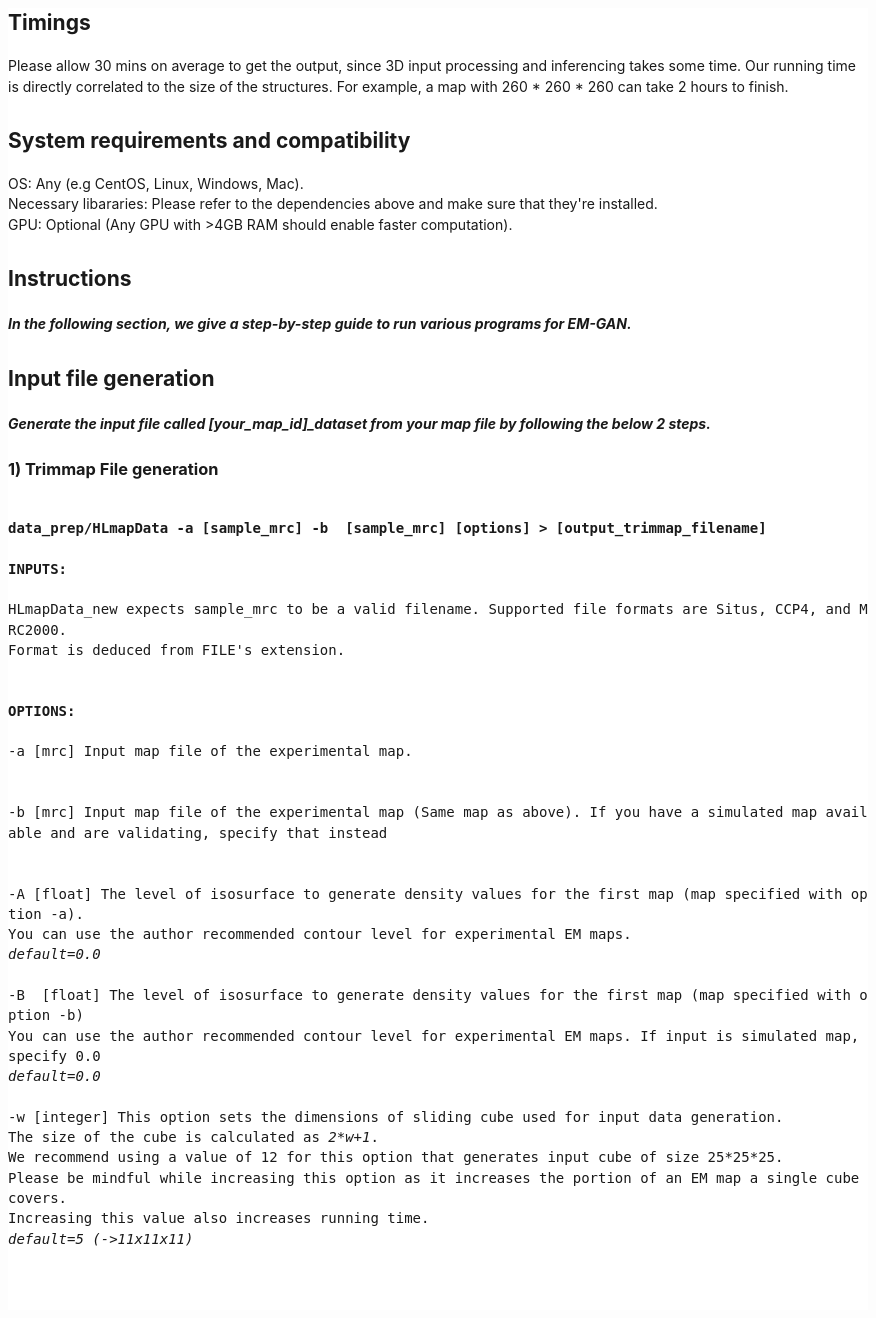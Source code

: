 ## Timings
Please allow 30 mins on average to get the output, since 3D input processing and inferencing takes some time.
Our running time is directly correlated to the size of the structures. For example, a map with 260 * 260 * 260 can take 2 hours to finish.  

## System requirements and compatibility
OS: Any (e.g CentOS, Linux, Windows, Mac).  
Necessary libararies: Please refer to the dependencies above and make sure that they're installed.  
GPU: Optional (Any GPU with >4GB RAM should enable faster computation).  

## Instructions  
<meta charset="UTF-8">
<meta name="viewport" content="width=device-width, initial-scale=1">
<link rel="stylesheet" href="data/git/w3.css">  
<link rel="stylesheet" href="https://fonts.googleapis.com/css?family=Lato">
<link rel="stylesheet" href="https://fonts.googleapis.com/css?family=Montserrat">
<link rel="stylesheet" href="https://cdnjs.cloudflare.com/ajax/libs/font-awesome/4.7.0/css/font-awesome.min.css">

<div id="commands" class="w3-row-padding w3-padding-64 w3-container">
  <div class="w3-content">
	<h5> In the following section, we give a step-by-step guide to run various programs for EM-GAN.
  </h5>

<div id="datagen" class="w3-row-padding w3-padding-64 w3-container">
<h2>Input file generation</h2>
<h5>
Generate the input file called [your_map_id]_dataset from your map file by following the below 2 steps.
</h5>
<b><h3>1) Trimmap File generation</h3></b>
<pre><p class="w3-code">
<b>data_prep/HLmapData -a [sample_mrc] -b  [sample_mrc] [options] > [output_trimmap_filename]</b><br>
<b>INPUTS:</b><br>
HLmapData_new expects sample_mrc to be a valid filename. Supported file formats are Situs, CCP4, and MRC2000. 
Format is deduced from FILE's extension. 
<br>
<b>OPTIONS:</b><br>
-a [mrc] Input map file of the experimental map.
<br>
-b [mrc] Input map file of the experimental map (Same map as above). If you have a simulated map available and are validating, specify that instead 
<br>
-A [float] The level of isosurface to generate density values for the first map (map specified with option -a). 
You can use the author recommended contour level for experimental EM maps.
<i>default=0.0</i><br>
-B  [float] The level of isosurface to generate density values for the first map (map specified with option -b)
You can use the author recommended contour level for experimental EM maps. If input is simulated map, specify 0.0
<i>default=0.0</i><br>
-w [integer] This option sets the dimensions of sliding cube used for input data generation.
The size of the cube is calculated as <i>2*w+1</i>.
We recommend using a value of 12 for this option that generates input cube of size 25*25*25.
Please be mindful while increasing this option as it increases the portion of an EM map a single cube covers.
Increasing this value also increases running time.  
<i>default=5 (->11x11x11)</i><br>